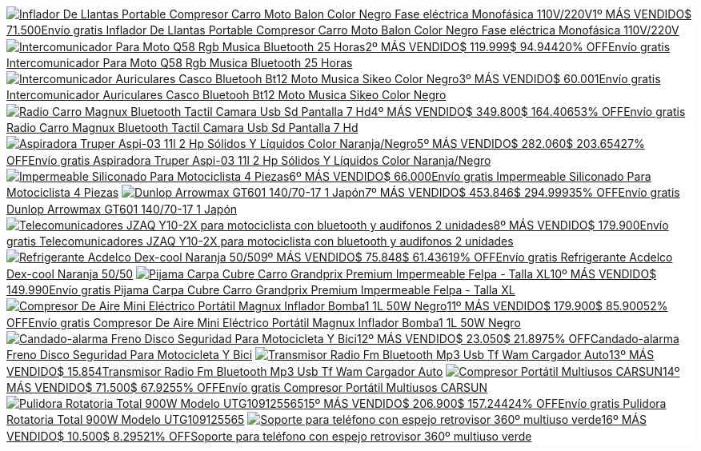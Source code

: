 [![Inflador De Llantas Portable Compresor Carro Moto Balon Color Negro Fase eléctrica Monofásica 110V/220V](https://www.mercadolibre.com.co/mas-vendidos#menu=categories)1º MÁS VENDIDO$ 71.500Envío gratis Inflador De Llantas Portable Compresor Carro Moto Balon Color Negro Fase eléctrica Monofásica 110V/220V](https://www.mercadolibre.com.co/inflador-de-llantas-portable-compresor-carro-moto-balon-color-negro-fase-electrica-monofasica-110v220v/p/MCO29790258)
[![Intercomunicador Para Moto Q58 Rgb Musica Bluetooth 25 Horas](https://www.mercadolibre.com.co/mas-vendidos#menu=categories)2º MÁS VENDIDO$ 119.999$ 94.94420% OFFEnvío gratis Intercomunicador Para Moto Q58 Rgb Musica Bluetooth 25 Horas](https://www.mercadolibre.com.co/intercomunicador-para-moto-q58-rgb-musica-bluetooth-25-horas/p/MCO39083482)
[![Intercomunicador Auriculares Casco Bluetooh Bt12 Moto Musica Sikeo Color Negro](https://www.mercadolibre.com.co/mas-vendidos#menu=categories)3º MÁS VENDIDO$ 60.001Envío gratis Intercomunicador Auriculares Casco Bluetooh Bt12 Moto Musica Sikeo Color Negro](https://www.mercadolibre.com.co/intercomunicador-auriculares-casco-bluetooh-bt12-moto-musica-sikeo-color-negro/p/MCO23892470)
[![Radio Carro Magnux Bluetooth Tactil Camara Usb Sd Pantalla 7 Hd](https://www.mercadolibre.com.co/mas-vendidos#menu=categories)4º MÁS VENDIDO$ 349.800$ 164.40653% OFFEnvío gratis Radio Carro Magnux Bluetooth Tactil Camara Usb Sd Pantalla 7 Hd](https://www.mercadolibre.com.co/radio-carro-magnux-bluetooth-tactil-camara-usb-sd-pantalla-7-hd/p/MCO39932542)
[![Aspiradora Truper Aspi-03 11l 2 Hp Sólidos Y Líquidos Color Naranja/Negro](https://www.mercadolibre.com.co/mas-vendidos#menu=categories)5º MÁS VENDIDO$ 282.060$ 203.65427% OFFEnvío gratis Aspiradora Truper Aspi-03 11l 2 Hp Sólidos Y Líquidos Color Naranja/Negro](https://www.mercadolibre.com.co/aspiradora-truper-aspi-03-11l-2-hp-solidos-y-liquidos-color-naranjanegro/p/MCO18609172)
[![Impermeable Siliconado Para Motociclista 4 Piezas](https://www.mercadolibre.com.co/mas-vendidos#menu=categories)6º MÁS VENDIDO$ 66.000Envío gratis Impermeable Siliconado Para Motociclista 4 Piezas](https://articulo.mercadolibre.com.co/MCO-1269175549-impermeable-siliconado-para-motociclista-4-piezas-_JM)
[![Dunlop Arrowmax GT601 140/70-17 1 Japón](https://www.mercadolibre.com.co/mas-vendidos#menu=categories)7º MÁS VENDIDO$ 453.846$ 294.99935% OFFEnvío gratis Dunlop Arrowmax GT601 140/70-17 1 Japón](https://www.mercadolibre.com.co/dunlop-arrowmax-gt601-14070-17-1-japon/p/MCO17369101)
[![Telecomunicadores JZAQ Y10-2X para motociclista con bluetooth y audifonos 2 unidades](https://www.mercadolibre.com.co/mas-vendidos#menu=categories)8º MÁS VENDIDO$ 179.900Envío gratis Telecomunicadores JZAQ Y10-2X para motociclista con bluetooth y audifonos 2 unidades](https://www.mercadolibre.com.co/telecomunicadores-jzaq-y10-2x-para-motociclista-con-bluetooth-y-audifonos-2-unidades/p/MCO45575521)
[![Refrigerante Acdelco Dex-cool Naranja 50/50](https://www.mercadolibre.com.co/mas-vendidos#menu=categories)9º MÁS VENDIDO$ 75.848$ 61.43619% OFFEnvío gratis Refrigerante Acdelco Dex-cool Naranja 50/50](https://www.mercadolibre.com.co/refrigerante-acdelco-dex-cool-naranja-5050/p/MCO28711219)
[![Pijama Carpa Cubre Carro Grandprix Premium Impermeable Felpa - Talla XL](https://www.mercadolibre.com.co/mas-vendidos#menu=categories)10º MÁS VENDIDO$ 149.990Envío gratis Pijama Carpa Cubre Carro Grandprix Premium Impermeable Felpa - Talla XL](https://www.mercadolibre.com.co/pijama-carpa-cubre-carro-grandprix-premium-impermeable-felpa-talla-xl/p/MCO41522928)
[![Compresor De Aire Mini Eléctrico Portátil Magnux Inflador Bomba1 1L 50W Negro](https://www.mercadolibre.com.co/mas-vendidos#menu=categories)11º MÁS VENDIDO$ 179.900$ 85.90052% OFFEnvío gratis Compresor De Aire Mini Eléctrico Portátil Magnux Inflador Bomba1 1L 50W Negro](https://www.mercadolibre.com.co/compresor-de-aire-mini-electrico-portatil-magnux-inflador-bomba1-1l-50w-negro/p/MCO44715385)
[![Candado-alarma Freno Disco Seguridad Para Motocicleta Y Bici](https://www.mercadolibre.com.co/mas-vendidos#menu=categories)12º MÁS VENDIDO$ 23.050$ 21.8975% OFFCandado-alarma Freno Disco Seguridad Para Motocicleta Y Bici](https://www.mercadolibre.com.co/candado-alarma-freno-disco-seguridad-para-motocicleta-y-bici/p/MCO37817938)
[![Transmisor Radio Fm Bluetooth Mp3 Usb Tf Wam Cargador Auto](https://www.mercadolibre.com.co/mas-vendidos#menu=categories)13º MÁS VENDIDO$ 15.854Transmisor Radio Fm Bluetooth Mp3 Usb Tf Wam Cargador Auto](https://www.mercadolibre.com.co/transmisor-radio-fm-bluetooth-mp3-usb-tf-wam-cargador-auto/p/MCO25842577)
[![Compresor Portátil Multiusos CARSUN](https://www.mercadolibre.com.co/mas-vendidos#menu=categories)14º MÁS VENDIDO$ 71.500$ 67.9255% OFFEnvío gratis Compresor Portátil Multiusos CARSUN](https://www.mercadolibre.com.co/compresor-portatil-multiusos-carsun/p/MCO21025487)
[![Pulidora Rotatoria Total 900W Modelo UTG109125565](https://www.mercadolibre.com.co/mas-vendidos#menu=categories)15º MÁS VENDIDO$ 206.900$ 157.24424% OFFEnvío gratis Pulidora Rotatoria Total 900W Modelo UTG109125565](https://www.mercadolibre.com.co/pulidora-rotatoria-total-900w-modelo-utg109125565/p/MCO24691192)
[![Soporte para teléfono con espejo retrovisor 360º multiuso verde](https://www.mercadolibre.com.co/mas-vendidos#menu=categories)16º MÁS VENDIDO$ 10.500$ 8.29521% OFFSoporte para teléfono con espejo retrovisor 360º multiuso verde](https://www.mercadolibre.com.co/soporte-para-telefono-con-espejo-retrovisor-360-multiuso-verde/p/MCO27569352)